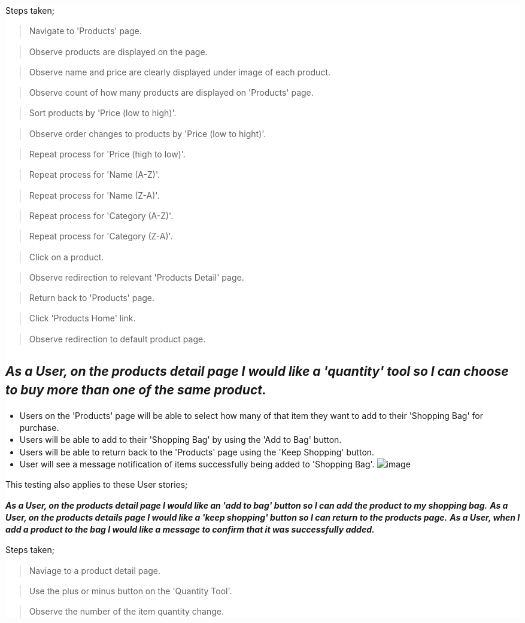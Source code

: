 Steps taken;

>Navigate to 'Products' page.

>Observe products are displayed on the page.

>Observe name and price are clearly displayed under image of each product.

>Observe count of how many products are displayed on 'Products' page.

>Sort products by 'Price (low to high)'.

>Observe order changes to products by 'Price (low to hight)'.

>Repeat process for 'Price (high to low)'.

>Repeat process for 'Name (A-Z)'.

>Repeat process for 'Name (Z-A)'.

>Repeat process for 'Category (A-Z)'.

>Repeat process for 'Category (Z-A)'.

>Click on a product.

>Observe redirection to relevant 'Products Detail' page.

>Return back to 'Products' page.

>Click 'Products Home' link.

>Observe redirection to default product page.

*As a User, on the products detail page I would like a 'quantity' tool so I can choose to buy more than one of the same product.* 
-------
- Users on the 'Products' page will be able to select how many of that item they want to add to their 'Shopping Bag' for purchase.
- Users will be able to add to their 'Shopping Bag' by using the 'Add to Bag' button.
- Users will be able to return back to the 'Products' page using the 'Keep Shopping' button.
- User will see a message notification of items successfully being added to 'Shopping Bag'.
![image](README_files/images/profiledetailpage.png)

This testing also applies to these User stories;

***As a User, on the products detail page I would like an 'add to bag' button so I can add the product to my shopping bag.***
***As a User, on the products details page I would like a 'keep shopping' button so I can return to the products page.***
***As a User, when I add a product to the bag I would like a message to confirm that it was successfully added.***

Steps taken;

>Naviage to a product detail page.

>Use the plus or minus button on the 'Quantity Tool'.

>Observe the number of the item quantity change.
